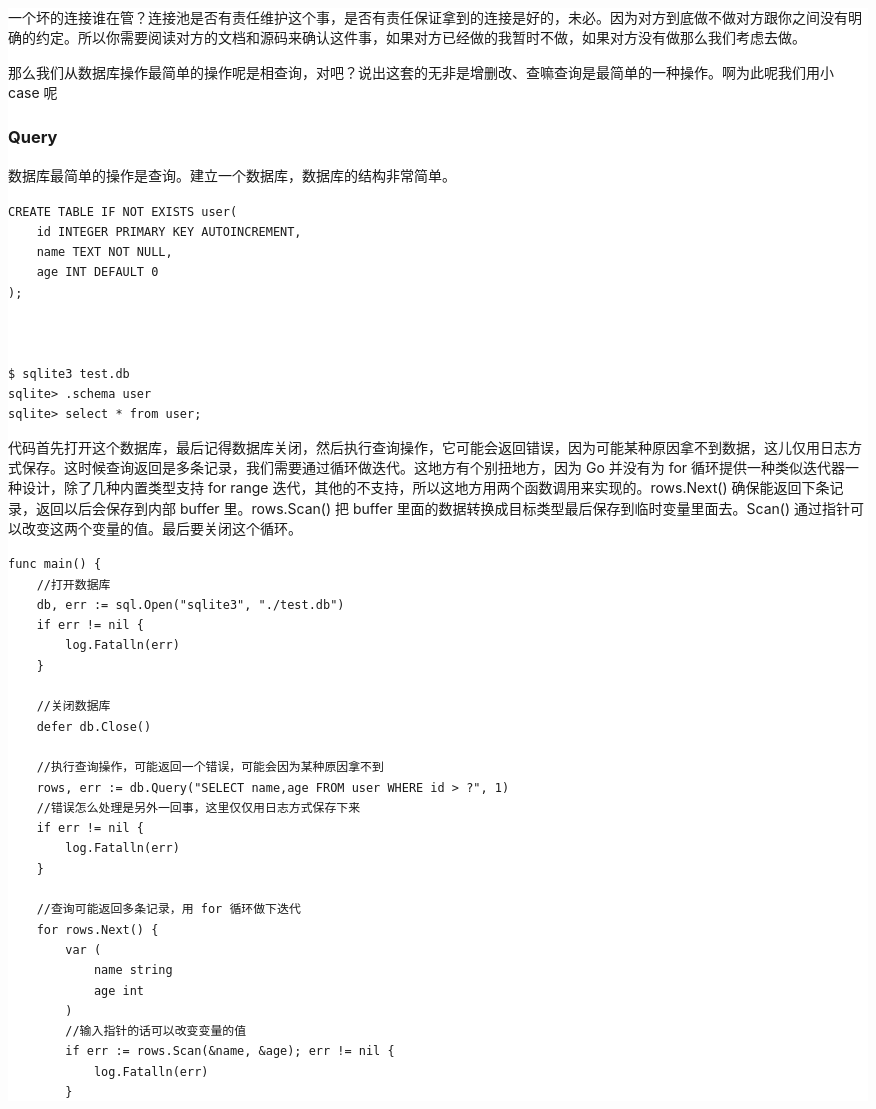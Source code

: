 一个坏的连接谁在管？连接池是否有责任维护这个事，是否有责任保证拿到的连接是好的，未必。因为对方到底做不做对方跟你之间没有明确的约定。所以你需要阅读对方的文档和源码来确认这件事，如果对方已经做的我暂时不做，如果对方没有做那么我们考虑去做。

那么我们从数据库操作最简单的操作呢是相查询，对吧？说出这套的无非是增删改、查嘛查询是最简单的一种操作。啊为此呢我们用小 case 呢

### Query

数据库最简单的操作是查询。建立一个数据库，数据库的结构非常简单。

    
    
    CREATE TABLE IF NOT EXISTS user(
        id INTEGER PRIMARY KEY AUTOINCREMENT,
        name TEXT NOT NULL,
        age INT DEFAULT 0
    );
    
    
    
    $ sqlite3 test.db
    sqlite> .schema user
    sqlite> select * from user;
    

代码首先打开这个数据库，最后记得数据库关闭，然后执行查询操作，它可能会返回错误，因为可能某种原因拿不到数据，这儿仅用日志方式保存。这时候查询返回是多条记录，我们需要通过循环做迭代。这地方有个别扭地方，因为
Go 并没有为 for 循环提供一种类似迭代器一种设计，除了几种内置类型支持 for range
迭代，其他的不支持，所以这地方用两个函数调用来实现的。rows.Next() 确保能返回下条记录，返回以后会保存到内部 buffer
里。rows.Scan() 把 buffer 里面的数据转换成目标类型最后保存到临时变量里面去。Scan()
通过指针可以改变这两个变量的值。最后要关闭这个循环。

    
    
    func main() {
        //打开数据库
        db, err := sql.Open("sqlite3", "./test.db")
        if err != nil {
            log.Fatalln(err)
        }
    
        //关闭数据库
        defer db.Close()
    
        //执行查询操作，可能返回一个错误，可能会因为某种原因拿不到
        rows, err := db.Query("SELECT name,age FROM user WHERE id > ?", 1)
        //错误怎么处理是另外一回事，这里仅仅用日志方式保存下来
        if err != nil {
            log.Fatalln(err)
        }
    
        //查询可能返回多条记录，用 for 循环做下迭代
        for rows.Next() {
            var (
                name string
                age int
            )
            //输入指针的话可以改变变量的值
            if err := rows.Scan(&name, &age); err != nil {
                log.Fatalln(err)
            }
    
